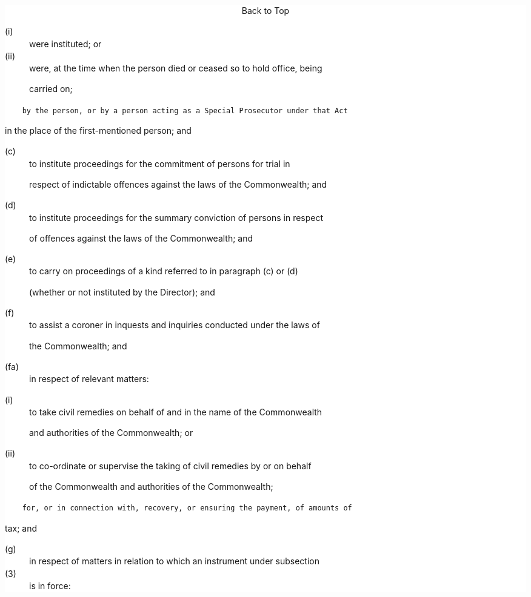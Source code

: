 <center>Back to Top</center>

<dl compact=""><dl compact=""><dl compact=""><dl compact="">

<dt>(i)</dt><dd>were instituted; or</dd>

<dt>(ii)</dt><dd>were, at the time when the person died or ceased so to hold office, being

carried on;

</dd>

</dl></dl></dl></dl>

<dl compact=""><dl compact=""><dl compact="">

		by the person, or by a person acting as a Special Prosecutor under that Act

in the place of the first-mentioned person; and

<dt>(c)</dt><dd>to institute proceedings for the commitment of persons for trial in

respect of indictable offences against the laws of the Commonwealth; and</dd>

<dt>(d)</dt><dd>to institute proceedings for the summary conviction of persons in respect

of offences against the laws of the Commonwealth; and</dd>

<dt>(e)</dt><dd>to carry on proceedings of a kind referred to in paragraph&#160;(c) or (d)

(whether or not instituted by the Director); and</dd>

<dt>(f)</dt><dd>to assist a coroner in inquests and inquiries conducted under the laws of

the Commonwealth; and</dd>

<dt>(fa)</dt><dd>in respect of relevant matters:

</dd>

</dl></dl></dl>

<dl compact=""><dl compact=""><dl compact=""><dl compact="">

<dt>(i)</dt><dd>to take civil remedies on behalf of and in the name of the Commonwealth

and authorities of the Commonwealth; or</dd>

<dt>(ii)</dt><dd>to co-ordinate or supervise the taking of civil remedies by or on behalf

of the Commonwealth and authorities of the Commonwealth;

</dd>

</dl></dl></dl></dl>

<dl compact=""><dl compact=""><dl compact="">

		for, or in connection with, recovery, or ensuring the payment, of amounts of

tax; and

<dt>(g)</dt><dd>in respect of matters in relation to which an instrument under subsection

<dt>(3)</dt><dd>is in force:

